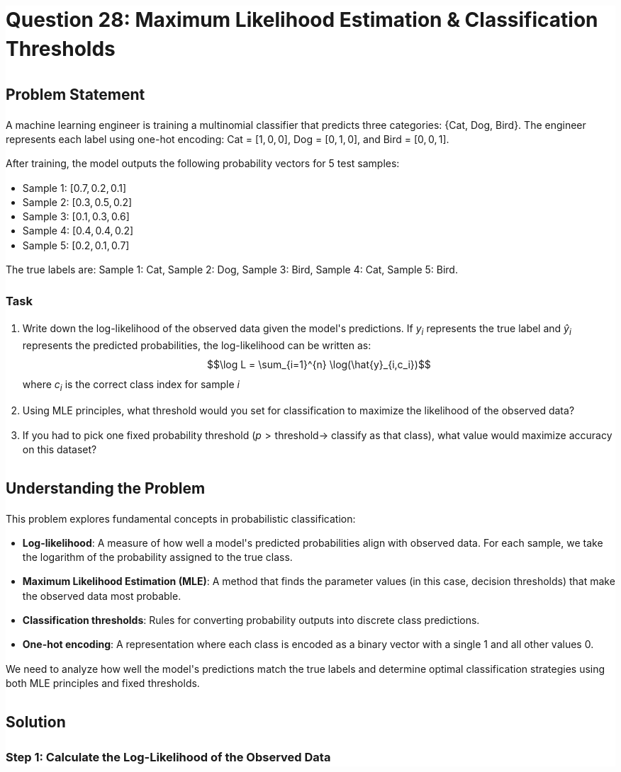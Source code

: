 # Question 28: Maximum Likelihood Estimation & Classification Thresholds

## Problem Statement
A machine learning engineer is training a multinomial classifier that predicts three categories: {Cat, Dog, Bird}. The engineer represents each label using one-hot encoding: Cat = $[1,0,0]$, Dog = $[0,1,0]$, and Bird = $[0,0,1]$. 

After training, the model outputs the following probability vectors for 5 test samples:
- Sample 1: $[0.7, 0.2, 0.1]$
- Sample 2: $[0.3, 0.5, 0.2]$
- Sample 3: $[0.1, 0.3, 0.6]$
- Sample 4: $[0.4, 0.4, 0.2]$
- Sample 5: $[0.2, 0.1, 0.7]$

The true labels are: Sample 1: Cat, Sample 2: Dog, Sample 3: Bird, Sample 4: Cat, Sample 5: Bird.

### Task
1. Write down the log-likelihood of the observed data given the model's predictions. If $y_i$ represents the true label and $\hat{y}_i$ represents the predicted probabilities, the log-likelihood can be written as:
   $$\log L = \sum_{i=1}^{n} \log(\hat{y}_{i,c_i})$$
   where $c_i$ is the correct class index for sample $i$

2. Using MLE principles, what threshold would you set for classification to maximize the likelihood of the observed data?

3. If you had to pick one fixed probability threshold ($p > \text{threshold} \rightarrow$ classify as that class), what value would maximize accuracy on this dataset?

## Understanding the Problem

This problem explores fundamental concepts in probabilistic classification:

- **Log-likelihood**: A measure of how well a model's predicted probabilities align with observed data. For each sample, we take the logarithm of the probability assigned to the true class.

- **Maximum Likelihood Estimation (MLE)**: A method that finds the parameter values (in this case, decision thresholds) that make the observed data most probable.

- **Classification thresholds**: Rules for converting probability outputs into discrete class predictions.

- **One-hot encoding**: A representation where each class is encoded as a binary vector with a single 1 and all other values 0.

We need to analyze how well the model's predictions match the true labels and determine optimal classification strategies using both MLE principles and fixed thresholds.

## Solution

### Step 1: Calculate the Log-Likelihood of the Observed Data
